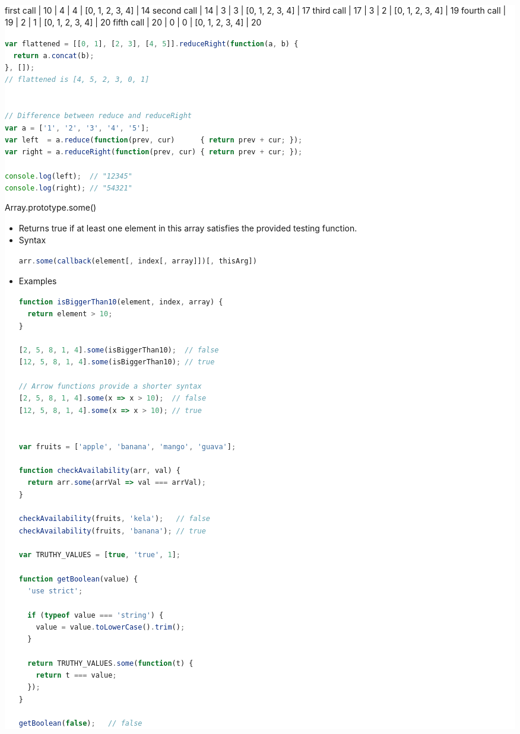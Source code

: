   first call |	10	| 4	| 4	| [0, 1, 2, 3, 4]	| 14
  second call |	14	| 3	| 3	| [0, 1, 2, 3, 4]	| 17
  third call	| 17	| 3	| 2	| [0, 1, 2, 3, 4]	| 19
  fourth call |	19	| 2	| 1	| [0, 1, 2, 3, 4]	| 20
  fifth call	| 20	| 0	| 0	| [0, 1, 2, 3, 4]	| 20
  ```js
  var flattened = [[0, 1], [2, 3], [4, 5]].reduceRight(function(a, b) {
    return a.concat(b);
  }, []);
  // flattened is [4, 5, 2, 3, 0, 1]


  // Difference between reduce and reduceRight
  var a = ['1', '2', '3', '4', '5']; 
  var left  = a.reduce(function(prev, cur)      { return prev + cur; }); 
  var right = a.reduceRight(function(prev, cur) { return prev + cur; }); 

  console.log(left);  // "12345"
  console.log(right); // "54321"
  ```

Array.prototype.some()
- Returns true if at least one element in this array satisfies the provided testing function.
- Syntax
  ```js
  arr.some(callback(element[, index[, array]])[, thisArg])
  ```
- Examples
  ```js
  function isBiggerThan10(element, index, array) {
    return element > 10;
  }

  [2, 5, 8, 1, 4].some(isBiggerThan10);  // false
  [12, 5, 8, 1, 4].some(isBiggerThan10); // true

  // Arrow functions provide a shorter syntax
  [2, 5, 8, 1, 4].some(x => x > 10);  // false
  [12, 5, 8, 1, 4].some(x => x > 10); // true


  var fruits = ['apple', 'banana', 'mango', 'guava'];

  function checkAvailability(arr, val) {
    return arr.some(arrVal => val === arrVal);
  }

  checkAvailability(fruits, 'kela');   // false
  checkAvailability(fruits, 'banana'); // true

  var TRUTHY_VALUES = [true, 'true', 1];

  function getBoolean(value) {
    'use strict';
    
    if (typeof value === 'string') {
      value = value.toLowerCase().trim();
    }

    return TRUTHY_VALUES.some(function(t) {
      return t === value;
    });
  }

  getBoolean(false);   // false
  ```
